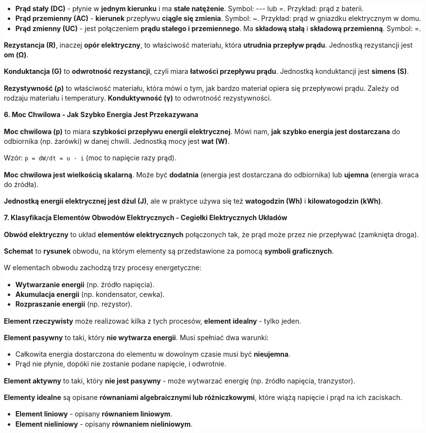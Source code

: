 *   **Prąd stały (DC)** - płynie w **jednym kierunku** i ma **stałe natężenie**.  Symbol:  --- lub =.  Przykład: prąd z baterii.
*   **Prąd przemienny (AC)** - **kierunek** przepływu **ciągle się zmienia**.  Symbol: ~.  Przykład: prąd w gniazdku elektrycznym w domu.
*   **Prąd zmienny (UC)** - jest połączeniem **prądu stałego i przemiennego**. Ma **składową stałą** i **składową przemienną**. Symbol: =.

**Rezystancja (R)**, inaczej **opór elektryczny**, to właściwość materiału, która **utrudnia przepływ prądu**. Jednostką rezystancji jest **om (Ω)**.

**Konduktancja (G)** to **odwrotność rezystancji**, czyli miara **łatwości przepływu prądu**. Jednostką konduktancji jest **simens (S)**.

**Rezystywność (ρ)** to właściwość materiału, która mówi o tym, jak bardzo materiał opiera się przepływowi prądu. Zależy od rodzaju materiału i temperatury.  **Konduktywność (γ)** to odwrotność rezystywności.

**6. Moc Chwilowa - Jak Szybko Energia Jest Przekazywana**

**Moc chwilowa (p)** to miara **szybkości przepływu energii elektrycznej**. Mówi nam, **jak szybko energia jest dostarczana** do odbiornika (np. żarówki) w danej chwili. Jednostką mocy jest **wat (W)**.

Wzór: `p = dW/dt = u · i` (moc to napięcie razy prąd).

**Moc chwilowa jest wielkością skalarną**.  Może być **dodatnia** (energia jest dostarczana do odbiornika) lub **ujemna** (energia wraca do źródła).

**Jednostką energii elektrycznej jest dżul (J)**, ale w praktyce używa się też **watogodzin (Wh)** i **kilowatogodzin (kWh)**.

**7. Klasyfikacja Elementów Obwodów Elektrycznych - Cegiełki Elektrycznych Układów**

**Obwód elektryczny** to układ **elementów elektrycznych** połączonych tak, że prąd może przez nie przepływać (zamknięta droga).

**Schemat** to **rysunek** obwodu, na którym elementy są przedstawione za pomocą **symboli graficznych**.

W elementach obwodu zachodzą trzy procesy energetyczne:

*   **Wytwarzanie energii** (np. źródło napięcia).
*   **Akumulacja energii** (np. kondensator, cewka).
*   **Rozpraszanie energii** (np. rezystor).

**Element rzeczywisty** może realizować kilka z tych procesów, **element idealny** - tylko jeden.

**Element pasywny** to taki, który **nie wytwarza energii**. Musi spełniać dwa warunki:

*   Całkowita energia dostarczona do elementu w dowolnym czasie musi być **nieujemna**.
*   Prąd nie płynie, dopóki nie zostanie podane napięcie, i odwrotnie.

**Element aktywny** to taki, który **nie jest pasywny** - może wytwarzać energię (np. źródło napięcia, tranzystor).

**Elementy idealne** są opisane **równaniami algebraicznymi lub różniczkowymi**, które wiążą napięcie i prąd na ich zaciskach.

*   **Element liniowy** - opisany **równaniem liniowym**.
*   **Element nieliniowy** - opisany **równaniem nieliniowym**.
